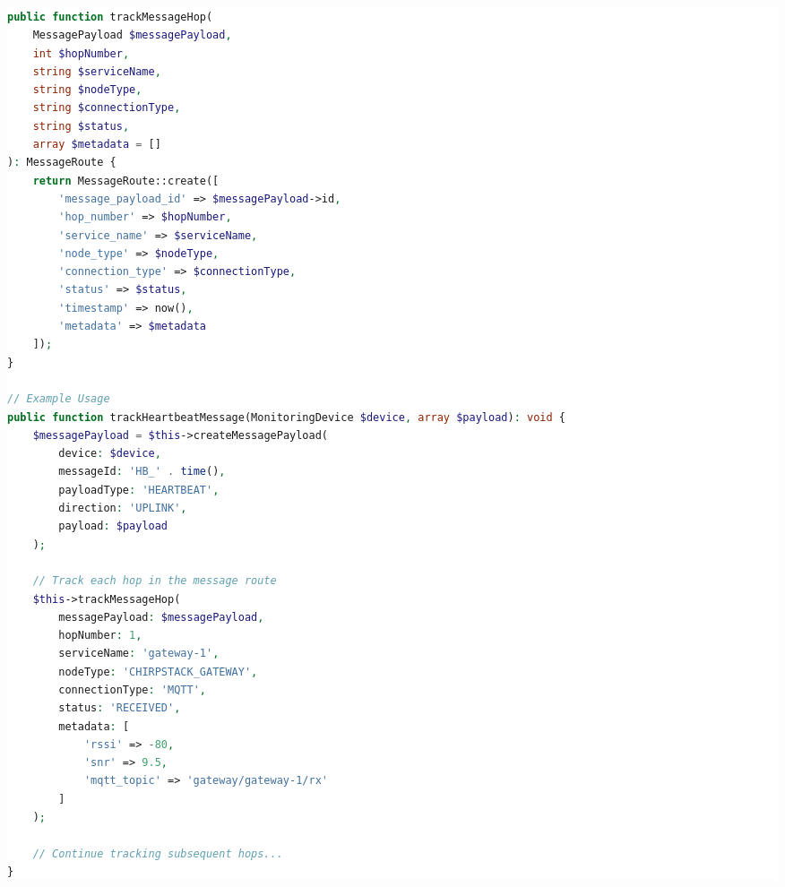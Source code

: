 ```php
public function trackMessageHop(
    MessagePayload $messagePayload,
    int $hopNumber,
    string $serviceName,
    string $nodeType,
    string $connectionType,
    string $status,
    array $metadata = []
): MessageRoute {
    return MessageRoute::create([
        'message_payload_id' => $messagePayload->id,
        'hop_number' => $hopNumber,
        'service_name' => $serviceName,
        'node_type' => $nodeType,
        'connection_type' => $connectionType,
        'status' => $status,
        'timestamp' => now(),
        'metadata' => $metadata
    ]);
}

// Example Usage
public function trackHeartbeatMessage(MonitoringDevice $device, array $payload): void {
    $messagePayload = $this->createMessagePayload(
        device: $device,
        messageId: 'HB_' . time(),
        payloadType: 'HEARTBEAT',
        direction: 'UPLINK',
        payload: $payload
    );

    // Track each hop in the message route
    $this->trackMessageHop(
        messagePayload: $messagePayload,
        hopNumber: 1,
        serviceName: 'gateway-1',
        nodeType: 'CHIRPSTACK_GATEWAY',
        connectionType: 'MQTT',
        status: 'RECEIVED',
        metadata: [
            'rssi' => -80,
            'snr' => 9.5,
            'mqtt_topic' => 'gateway/gateway-1/rx'
        ]
    );

    // Continue tracking subsequent hops...
}
